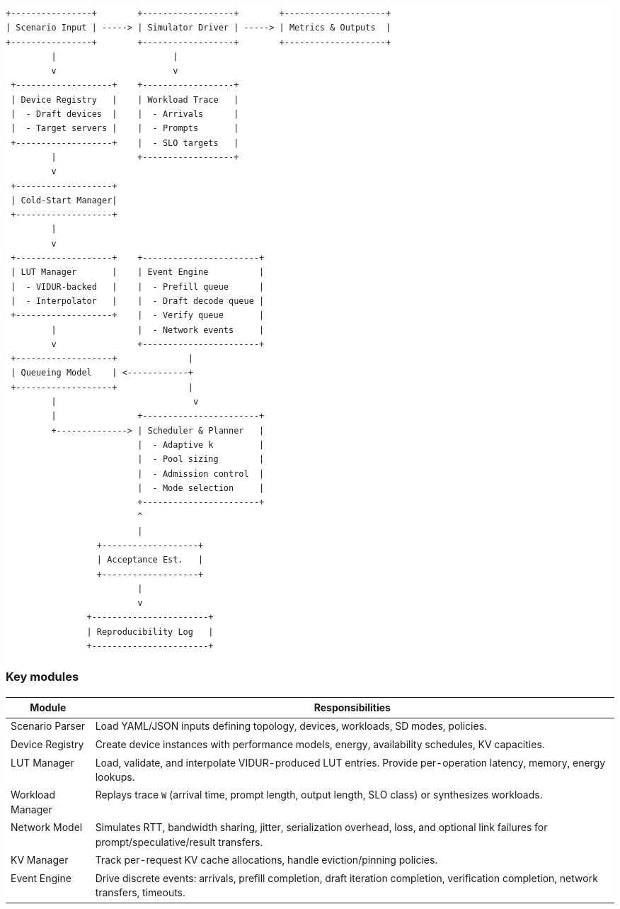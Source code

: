 ```
+----------------+        +------------------+        +--------------------+
| Scenario Input | -----> | Simulator Driver | -----> | Metrics & Outputs  |
+----------------+        +------------------+        +--------------------+
         |                       |
         v                       v
 +-------------------+    +------------------+
 | Device Registry   |    | Workload Trace   |
 |  - Draft devices  |    |  - Arrivals      |
 |  - Target servers |    |  - Prompts       |
 +-------------------+    |  - SLO targets   |
         |                +------------------+
         v
 +-------------------+
 | Cold-Start Manager|
 +-------------------+
         |
         v
 +-------------------+    +-----------------------+
 | LUT Manager       |    | Event Engine          |
 |  - VIDUR-backed   |    |  - Prefill queue      |
 |  - Interpolator   |    |  - Draft decode queue |
 +-------------------+    |  - Verify queue       |
         |                |  - Network events     |
         v                +-----------------------+
 +-------------------+              |
 | Queueing Model    | <------------+
 +-------------------+              |
         |                           v
         |                +-----------------------+
         +--------------> | Scheduler & Planner   |
                          |  - Adaptive k         |
                          |  - Pool sizing        |
                          |  - Admission control  |
                          |  - Mode selection     |
                          +-----------------------+
                          ^
                          |
                  +-------------------+
                  | Acceptance Est.   |
                  +-------------------+
                          |
                          v
                +-----------------------+
                | Reproducibility Log   |
                +-----------------------+
```

### Key modules

| Module              | Responsibilities |
|---------------------|------------------|
| Scenario Parser     | Load YAML/JSON inputs defining topology, devices, workloads, SD modes, policies. |
| Device Registry     | Create device instances with performance models, energy, availability schedules, KV capacities. |
| LUT Manager         | Load, validate, and interpolate VIDUR-produced LUT entries. Provide per-operation latency, memory, energy lookups. |
| Workload Manager    | Replays trace `W` (arrival time, prompt length, output length, SLO class) or synthesizes workloads. |
| Network Model       | Simulates RTT, bandwidth sharing, jitter, serialization overhead, loss, and optional link failures for prompt/speculative/result transfers. |
| KV Manager          | Track per-request KV cache allocations, handle eviction/pinning policies. |
| Event Engine        | Drive discrete events: arrivals, prefill completion, draft iteration completion, verification completion, network transfers, timeouts. |